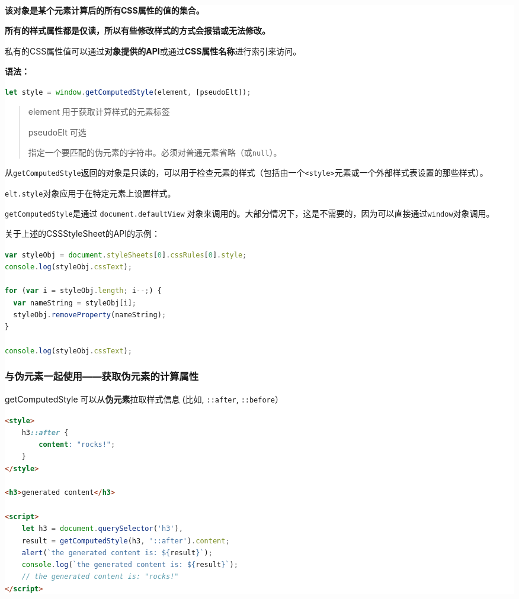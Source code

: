 **该对象是某个元素计算后的所有CSS属性的值的集合。**

**所有的样式属性都是仅读，所以有些修改样式的方式会报错或无法修改。**

 私有的CSS属性值可以通过**对象提供的API**或通过**CSS属性名称**进行索引来访问。

**语法：**

```js
let style = window.getComputedStyle(element, [pseudoElt]);
```

> element 用于获取计算样式的元素标签
>
> pseudoElt 可选
>
> 指定一个要匹配的伪元素的字符串。必须对普通元素省略（或`null`）。



从`getComputedStyle`返回的对象是只读的，可以用于检查元素的样式（包括由一个`<style>`元素或一个外部样式表设置的那些样式）。

`elt.style`对象应用于在特定元素上设置样式。



`getComputedStyle`是通过 `document.defaultView` 对象来调用的。大部分情况下，这是不需要的，因为可以直接通过`window`对象调用。



关于上述的CSSStyleSheet的API的示例：

```js
var styleObj = document.styleSheets[0].cssRules[0].style;
console.log(styleObj.cssText);

for (var i = styleObj.length; i--;) {
  var nameString = styleObj[i];
  styleObj.removeProperty(nameString);
}

console.log(styleObj.cssText);
```



### 与伪元素一起使用——获取伪元素的计算属性

getComputedStyle 可以从**伪元素**拉取样式信息 (比如, `::after`, `::before`）

```html
<style>
    h3::after {
        content: "rocks!";
    }
</style>

<h3>generated content</h3>

<script>
    let h3 = document.querySelector('h3'),
    result = getComputedStyle(h3, '::after').content;
    alert(`the generated content is: ${result}`);
    console.log(`the generated content is: ${result}`);
    // the generated content is: "rocks!"
</script>
```
